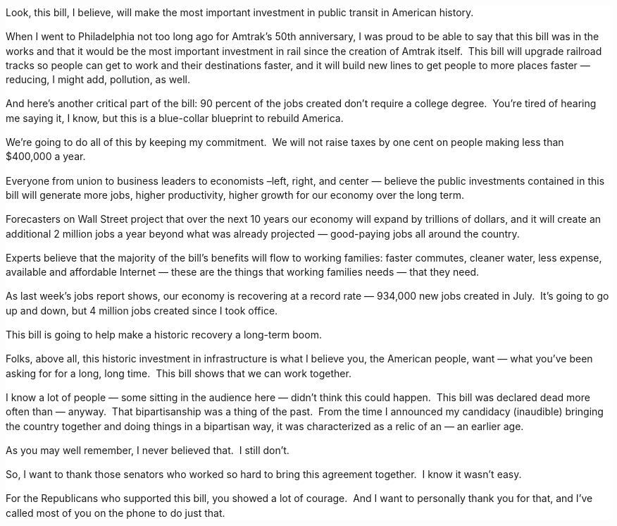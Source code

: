 Look, this bill, I believe, will make the most important investment in
public transit in American history.  
  
When I went to Philadelphia not too long ago for Amtrak’s 50th
anniversary, I was proud to be able to say that this bill was in the
works and that it would be the most important investment in rail since
the creation of Amtrak itself.  This bill will upgrade railroad tracks
so people can get to work and their destinations faster, and it will
build new lines to get people to more places faster — reducing, I might
add, pollution, as well.  
  
And here’s another critical part of the bill: 90 percent of the jobs
created don’t require a college degree.  You’re tired of hearing me
saying it, I know, but this is a blue-collar blueprint to rebuild
America.   
  
We’re going to do all of this by keeping my commitment.  We will not
raise taxes by one cent on people making less than $400,000 a year.  
  
Everyone from union to business leaders to economists –left, right, and
center — believe the public investments contained in this bill will
generate more jobs, higher productivity, higher growth for our economy
over the long term.  
  
Forecasters on Wall Street project that over the next 10 years our
economy will expand by trillions of dollars, and it will create an
additional 2 million jobs a year beyond what was already projected —
good-paying jobs all around the country.   
  
Experts believe that the majority of the bill’s benefits will flow to
working families: faster commutes, cleaner water, less expense,
available and affordable Internet — these are the things that working
families needs — that they need.  
  
As last week’s jobs report shows, our economy is recovering at a record
rate — 934,000 new jobs created in July.  It’s going to go up and down,
but 4 million jobs created since I took office.  
  
This bill is going to help make a historic recovery a long-term boom.  
  
Folks, above all, this historic investment in infrastructure is what I
believe you, the American people, want — what you’ve been asking for for
a long, long time.  This bill shows that we can work together.  
  
I know a lot of people — some sitting in the audience here — didn’t
think this could happen.  This bill was declared dead more often than —
anyway.  That bipartisanship was a thing of the past.  From the time I
announced my candidacy (inaudible) bringing the country together and
doing things in a bipartisan way, it was characterized as a relic of an
— an earlier age.   
  
As you may well remember, I never believed that.  I still don’t.  
  
So, I want to thank those senators who worked so hard to bring this
agreement together.  I know it wasn’t easy.  
  
For the Republicans who supported this bill, you showed a lot of
courage.  And I want to personally thank you for that, and I’ve called
most of you on the phone to do just that.  
  
